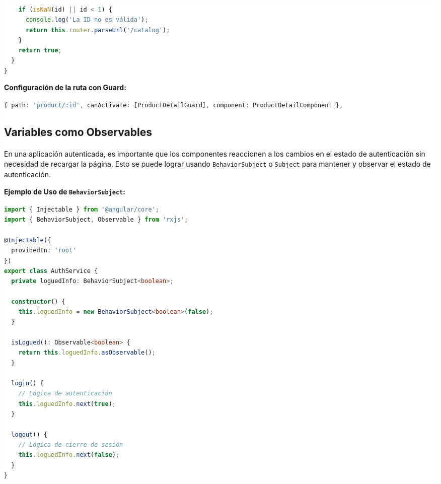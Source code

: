 ```typescript
    if (isNaN(id) || id < 1) {
      console.log('La ID no es válida');
      return this.router.parseUrl('/catalog');
    }
    return true;
  }
}
```

**Configuración de la ruta con Guard:**

```typescript
{ path: 'product/:id', canActivate: [ProductDetailGuard], component: ProductDetailComponent },
```

## Variables como Observables

En una aplicación autenticada, es importante que los componentes reaccionen a los cambios en el estado de autenticación sin necesidad de recargar la página. Esto se puede lograr usando `BehaviorSubject` o `Subject` para mantener y observar el estado de autenticación.

**Ejemplo de Uso de `BehaviorSubject`:**

```typescript
import { Injectable } from '@angular/core';
import { BehaviorSubject, Observable } from 'rxjs';

@Injectable({
  providedIn: 'root'
})
export class AuthService {
  private loguedInfo: BehaviorSubject<boolean>;

  constructor() {
    this.loguedInfo = new BehaviorSubject<boolean>(false);
  }

  isLogued(): Observable<boolean> {
    return this.loguedInfo.asObservable();
  }

  login() {
    // Lógica de autenticación
    this.loguedInfo.next(true);
  }

  logout() {
    // Lógica de cierre de sesión
    this.loguedInfo.next(false);
  }
}
```
